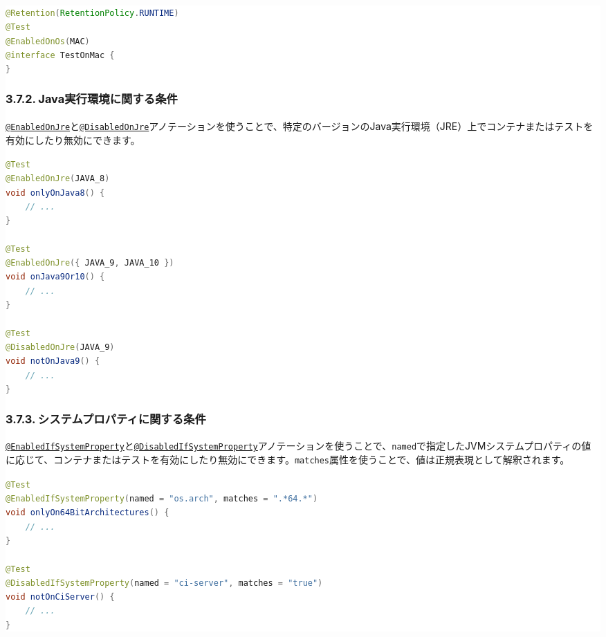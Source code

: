 ```java
@Retention(RetentionPolicy.RUNTIME)
@Test
@EnabledOnOs(MAC)
@interface TestOnMac {
}
```

### 3.7.2. Java実行環境に関する条件
[`@EnabledOnJre`](https://junit.org/junit5/docs/5.2.0/api/org/junit/jupiter/api/condition/EnabledOnJre.html)と[`@DisabledOnJre`](https://junit.org/junit5/docs/5.2.0/api/org/junit/jupiter/api/condition/DisabledOnJre.html)アノテーションを使うことで、特定のバージョンのJava実行環境（JRE）上でコンテナまたはテストを有効にしたり無効にできます。

```java
@Test
@EnabledOnJre(JAVA_8)
void onlyOnJava8() {
    // ...
}

@Test
@EnabledOnJre({ JAVA_9, JAVA_10 })
void onJava9Or10() {
    // ...
}

@Test
@DisabledOnJre(JAVA_9)
void notOnJava9() {
    // ...
}
```

### 3.7.3. システムプロパティに関する条件
[`@EnabledIfSystemProperty`](https://junit.org/junit5/docs/5.2.0/api/org/junit/jupiter/api/condition/EnabledIfSystemProperty.html)と[`@DisabledIfSystemProperty`](https://junit.org/junit5/docs/5.2.0/api/org/junit/jupiter/api/condition/DisabledIfSystemProperty.html)アノテーションを使うことで、`named`で指定したJVMシステムプロパティの値に応じて、コンテナまたはテストを有効にしたり無効にできます。`matches`属性を使うことで、値は正規表現として解釈されます。

```java
@Test
@EnabledIfSystemProperty(named = "os.arch", matches = ".*64.*")
void onlyOn64BitArchitectures() {
    // ...
}

@Test
@DisabledIfSystemProperty(named = "ci-server", matches = "true")
void notOnCiServer() {
    // ...
}
```
